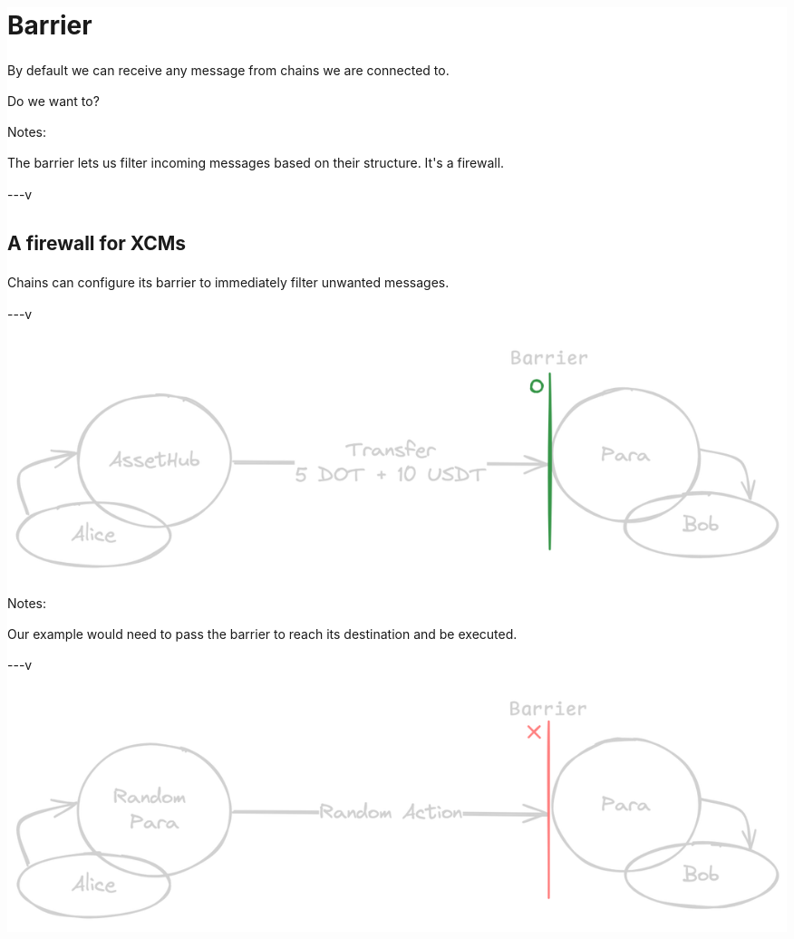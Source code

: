 
# Barrier

By default we can receive any message from chains we are connected to.

Do we want to?



Notes:

The barrier lets us filter incoming messages based on their structure.
It's a firewall.

---v

## A firewall for XCMs

Chains can configure its barrier to immediately filter unwanted messages.

---v

<img src="img/Example Flow - Barrier (intro).png">

Notes:

Our example would need to pass the barrier to reach its destination and be executed.

---v

<img src="img/Example Flow - Barrier (wrong origin).png">
